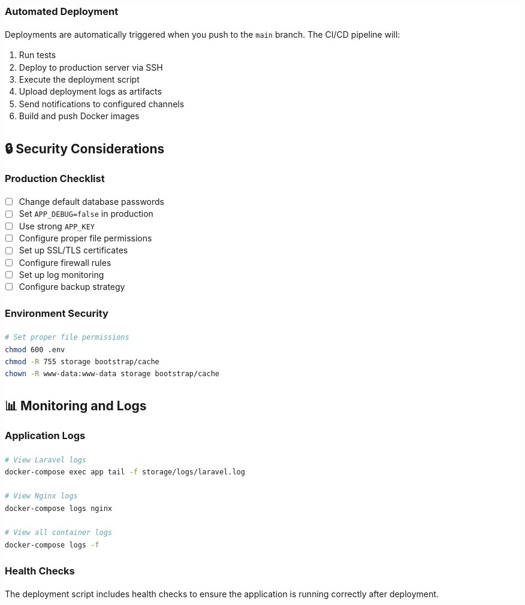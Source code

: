 ### Automated Deployment

Deployments are automatically triggered when you push to the `main` branch. The CI/CD pipeline will:

1. Run tests
2. Deploy to production server via SSH
3. Execute the deployment script
4. Upload deployment logs as artifacts
5. Send notifications to configured channels
6. Build and push Docker images

## 🔒 Security Considerations

### Production Checklist

- [ ] Change default database passwords
- [ ] Set `APP_DEBUG=false` in production
- [ ] Use strong `APP_KEY`
- [ ] Configure proper file permissions
- [ ] Set up SSL/TLS certificates
- [ ] Configure firewall rules
- [ ] Set up log monitoring
- [ ] Configure backup strategy

### Environment Security

```bash
# Set proper file permissions
chmod 600 .env
chmod -R 755 storage bootstrap/cache
chown -R www-data:www-data storage bootstrap/cache
```

## 📊 Monitoring and Logs

### Application Logs

```bash
# View Laravel logs
docker-compose exec app tail -f storage/logs/laravel.log

# View Nginx logs
docker-compose logs nginx

# View all container logs
docker-compose logs -f
```

### Health Checks

The deployment script includes health checks to ensure the application is running correctly after deployment.
